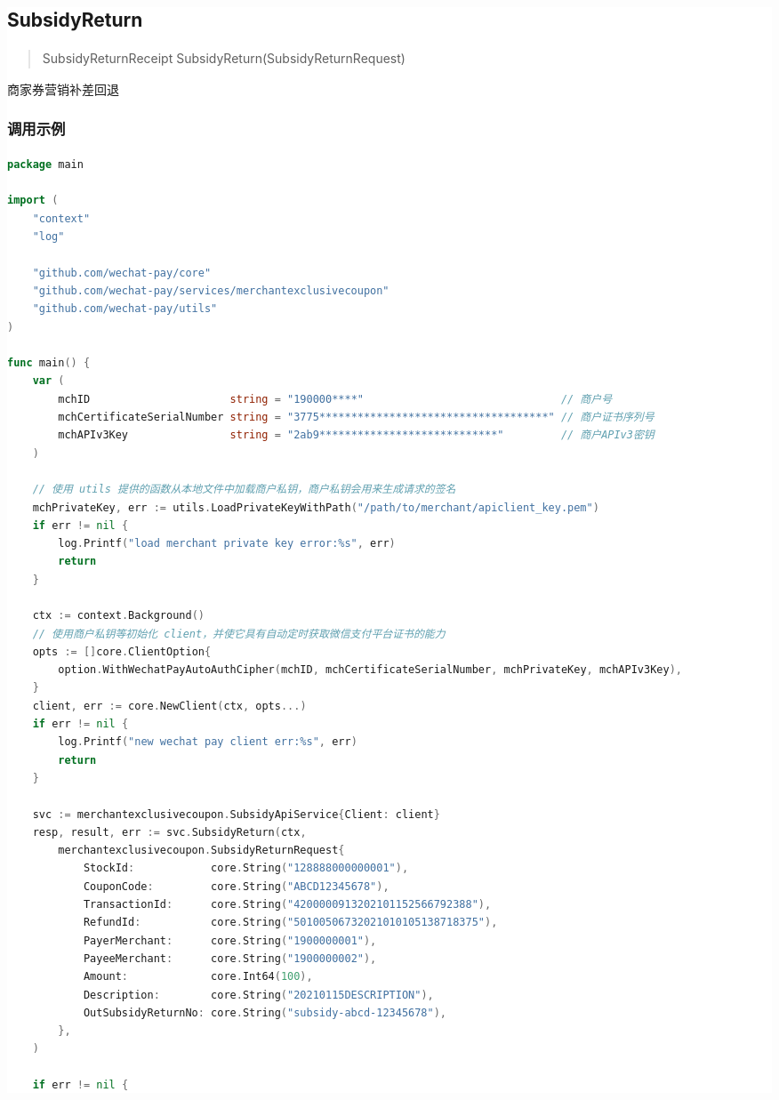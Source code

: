 
## SubsidyReturn

> SubsidyReturnReceipt SubsidyReturn(SubsidyReturnRequest)

商家券营销补差回退



### 调用示例

```go
package main

import (
	"context"
	"log"

	"github.com/wechat-pay/core"
	"github.com/wechat-pay/services/merchantexclusivecoupon"
	"github.com/wechat-pay/utils"
)

func main() {
	var (
		mchID                      string = "190000****"                               // 商户号
		mchCertificateSerialNumber string = "3775************************************" // 商户证书序列号
		mchAPIv3Key                string = "2ab9****************************"         // 商户APIv3密钥
	)

	// 使用 utils 提供的函数从本地文件中加载商户私钥，商户私钥会用来生成请求的签名
	mchPrivateKey, err := utils.LoadPrivateKeyWithPath("/path/to/merchant/apiclient_key.pem")
	if err != nil {
		log.Printf("load merchant private key error:%s", err)
		return
	}

	ctx := context.Background()
	// 使用商户私钥等初始化 client，并使它具有自动定时获取微信支付平台证书的能力
	opts := []core.ClientOption{
		option.WithWechatPayAutoAuthCipher(mchID, mchCertificateSerialNumber, mchPrivateKey, mchAPIv3Key),
	}
	client, err := core.NewClient(ctx, opts...)
	if err != nil {
		log.Printf("new wechat pay client err:%s", err)
		return
	}

	svc := merchantexclusivecoupon.SubsidyApiService{Client: client}
	resp, result, err := svc.SubsidyReturn(ctx,
		merchantexclusivecoupon.SubsidyReturnRequest{
			StockId:            core.String("128888000000001"),
			CouponCode:         core.String("ABCD12345678"),
			TransactionId:      core.String("4200000913202101152566792388"),
			RefundId:           core.String("50100506732021010105138718375"),
			PayerMerchant:      core.String("1900000001"),
			PayeeMerchant:      core.String("1900000002"),
			Amount:             core.Int64(100),
			Description:        core.String("20210115DESCRIPTION"),
			OutSubsidyReturnNo: core.String("subsidy-abcd-12345678"),
		},
	)

	if err != nil {
```